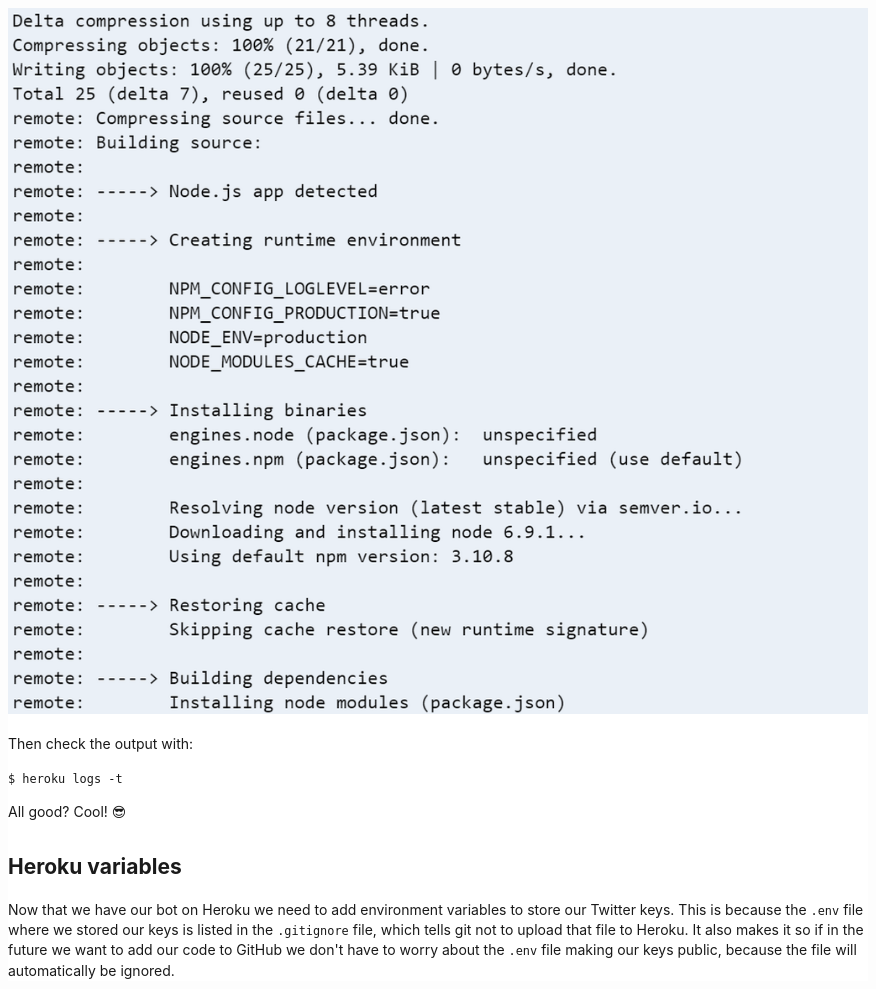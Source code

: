 ![](/re-tweeter-bot/src/images/heroku-build.png)

Then check the output with:

```
$ heroku logs -t
```

All good? Cool! :sunglasses:

## Heroku variables

Now that we have our bot on Heroku we need to add environment variables to store our Twitter keys. This is because the `.env` file where we stored our keys is listed in the `.gitignore` file, which tells git not to upload that file to Heroku. It also makes it so if in the future we want to add our code to GitHub we don't have to worry about the `.env` file making our keys public, because the file will automatically be ignored.
